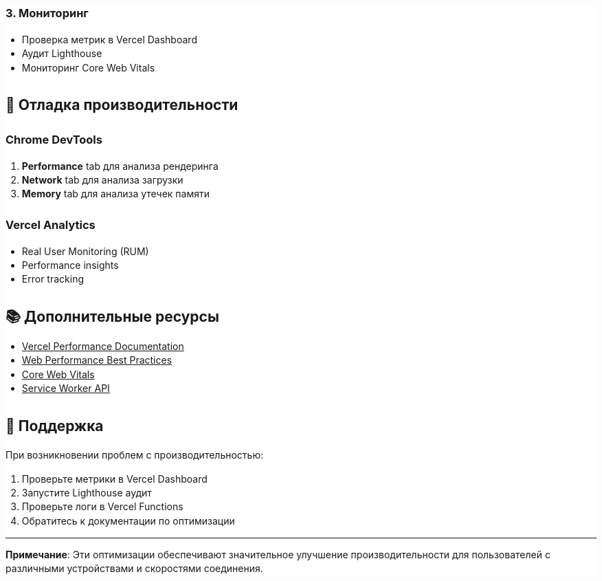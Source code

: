 ### 3. Мониторинг
- Проверка метрик в Vercel Dashboard
- Аудит Lighthouse
- Мониторинг Core Web Vitals

## 🐛 Отладка производительности

### Chrome DevTools
1. **Performance** tab для анализа рендеринга
2. **Network** tab для анализа загрузки
3. **Memory** tab для анализа утечек памяти

### Vercel Analytics
- Real User Monitoring (RUM)
- Performance insights
- Error tracking

## 📚 Дополнительные ресурсы

- [Vercel Performance Documentation](https://vercel.com/docs/concepts/performance)
- [Web Performance Best Practices](https://web.dev/performance/)
- [Core Web Vitals](https://web.dev/vitals/)
- [Service Worker API](https://developer.mozilla.org/en-US/docs/Web/API/Service_Worker_API)

## 🤝 Поддержка

При возникновении проблем с производительностью:

1. Проверьте метрики в Vercel Dashboard
2. Запустите Lighthouse аудит
3. Проверьте логи в Vercel Functions
4. Обратитесь к документации по оптимизации

---

**Примечание**: Эти оптимизации обеспечивают значительное улучшение производительности для пользователей с различными устройствами и скоростями соединения. 